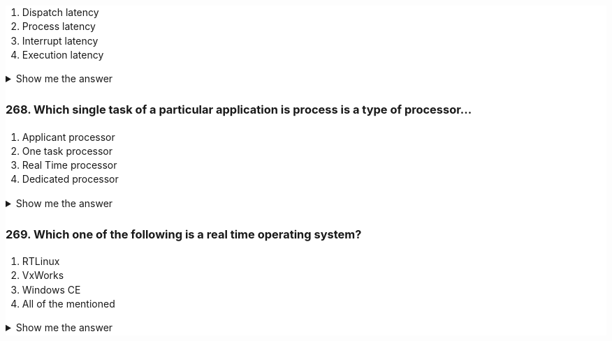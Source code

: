 1. Dispatch latency
2. Process latency
3. Interrupt latency
4. Execution latency

<details><summary>Show me the answer</summary></details>

### 268. Which single task of a particular application is process is a type of processor...

1. Applicant processor
2. One task processor
3. Real Time processor
4. Dedicated processor

<details><summary>Show me the answer</summary></details>

### 269. Which one of the following is a real time operating system?

1. RTLinux
2. VxWorks
3. Windows CE
4. All of the mentioned

<details><summary>Show me the answer</summary></details>
